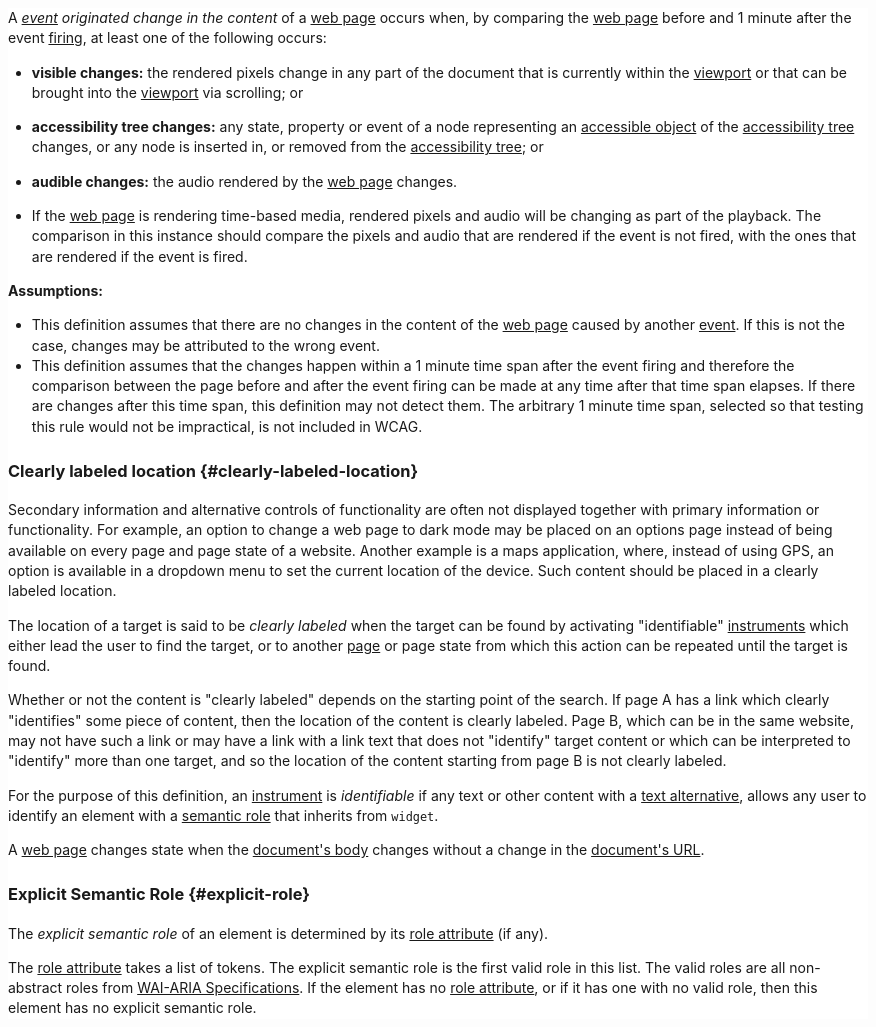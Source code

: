 A _[event][] originated change in the content_ of a [web page][] occurs when, by comparing the [web page][] before and 1 minute after the event [firing][], at least one of the following occurs:

- **visible changes:** the rendered pixels change in any part of the document that is currently within the [viewport][] or that can be brought into the [viewport][] via scrolling; or
- **accessibility tree changes:** any state, property or event of a node representing an [accessible object][] of the [accessibility tree][] changes, or any node is inserted in, or removed from the [accessibility tree][]; or
- **audible changes:** the audio rendered by the [web page][] changes.

- If the [web page][] is rendering time-based media, rendered pixels and audio will be changing as part of the playback. The comparison in this instance should compare the pixels and audio that are rendered if the event is not fired, with the ones that are rendered if the event is fired.

**Assumptions:**

- This definition assumes that there are no changes in the content of the [web page][] caused by another [event][]. If this is not the case, changes may be attributed to the wrong event.
- This definition assumes that the changes happen within a 1 minute time span after the event firing and therefore the comparison between the page before and after the event firing can be made at any time after that time span elapses. If there are changes after this time span, this definition may not detect them. The arbitrary 1 minute time span, selected so that testing this rule would not be impractical, is not included in WCAG.

### Clearly labeled location {#clearly-labeled-location}

Secondary information and alternative controls of functionality are often not displayed together with primary information or functionality. For example, an option to change a web page to dark mode may be placed on an options page instead of being available on every page and page state of a website. Another example is a maps application, where, instead of using GPS, an option is available in a dropdown menu to set the current location of the device. Such content should be placed in a clearly labeled location.

The location of a target is said to be _clearly labeled_ when the target can be found by activating "identifiable" [instruments][instrument] which either lead the user to find the target, or to another [page][web page] or page state from which this action can be repeated until the target is found.

Whether or not the content is "clearly labeled" depends on the starting point of the search. If page A has a link which clearly "identifies" some piece of content, then the location of the content is clearly labeled. Page B, which can be in the same website, may not have such a link or may have a link with a link text that does not "identify" target content or which can be interpreted to "identify" more than one target, and so the location of the content starting from page B is not clearly labeled.

For the purpose of this definition, an [instrument][] is _identifiable_ if any text or other content with a [text alternative][], allows any user to identify an element with a [semantic role][] that inherits from `widget`.

A [web page][] changes state when the [document's body][body] changes without a change in the [document's URL][url].

### Explicit Semantic Role {#explicit-role}

The _explicit semantic role_ of an element is determined by its [role attribute][] (if any).

The [role attribute][] takes a list of tokens. The explicit semantic role is the first valid role in this list. The valid roles are all non-abstract roles from [WAI-ARIA Specifications][]. If the element has no [role attribute][], or if it has one with no valid role, then this element has no explicit semantic role.


[accessibility support base line]: https://www.w3.org/TR/WCAG-EM/#step1c 'Definition of accessibility support base line'
[accessibility supported]: https://www.w3.org/WAI/WCAG21/Understanding/motion-actuation#dfn-accessibility-supported
[accessibility tree]: https://www.w3.org/TR/accname-1.1/#dfn-accessibility-tree 'Definition of accessibility tree'
[accessible object]: https://www.w3.org/TR/accname-1.1/#dfn-accessible-object 'Definition of accessible object'
[activated]: https://html.spec.whatwg.org/#activation
[blocked event]: #blocked-event 'Definition of blocked event'
[body]: https://html.spec.whatwg.org/#dom-document-body
[changes in content]: #changes-in-content 'Definition of changes in content'
[clearly labeled location]: #clearly-labeled-location 'Definition of clearly labeled location'
[computed]: https://www.w3.org/TR/css-cascade/#computed-value 'CSS definition of computed value'
[device motion]: https://www.w3.org/TR/orientation-event/#devicemotion 'Definition of device motion event'
[device orientation]: https://www.w3.org/TR/orientation-event/#deviceorientation 'Definition of device orientation event'
[essential]: https://www.w3.org/WAI/WCAG21/Understanding/motion-actuation.html#dfn-essential
[event firing]: https://dom.spec.whatwg.org/#concept-event-fire
[event listener list]: https://dom.spec.whatwg.org/#eventtarget-event-listener-list
[event listener]: https://dom.spec.whatwg.org/#concept-event-listener
[event]: https://dom.spec.whatwg.org/#concept-event 'Definition of event'
[examples of included in the accessibility tree]: https://act-rules.github.io/pages/examples/included-in-the-accessibility-tree/
[explicit role]: #explicit-role 'Definition of Explicit Role'
[firing]: https://dom.spec.whatwg.org/#concept-event-fire 'Definition of event firing'
[flat tree]: https://drafts.csswg.org/css-scoping/#flat-tree 'Definition of flat tree'
[focusable]: #focusable 'Definition of Focusable'
[html document]: https://dom.spec.whatwg.org/#concept-document
[html element]: https://html.spec.whatwg.org/multipage/dom.html#htmlelement
[implicit role]: #implicit-role 'Definition of Implicit Role'
[included in the accessibility tree]: #included-in-the-accessibility-tree 'Definition of Included in the Accessibility Tree'
[inclusive ancestors]: https://dom.spec.whatwg.org/#concept-tree-inclusive-ancestor 'DOM Definition of Inclusive Ancestor'
[instrument]: #instrument-to-achieve-an-objective 'Definition of Instrument to Achieve an Objective'
[marked as decorative]: #marked-as-decorative 'Definition of Marked as Decorative'
[mechanism]: https://www.w3.org/TR/WCAG21/#dfn-mechanism 'WCAG Definition of Mechanism'
[presentational roles conflict resolution]: https://www.w3.org/TR/wai-aria-1.1/#conflict_resolution_presentation_none 'Presentational Roles Conflict Resolution'
[programmatically hidden]: #programmatically-hidden 'Definition of Programmatically Hidden'
[pure decoration]: https://www.w3.org/TR/WCAG21/#dfn-pure-decoration 'WCAG definition of Pure Decoration'
[role attribute]: https://www.w3.org/TR/role-attribute/ 'Specification of the role attribute'
[sc2.5.4]: https://www.w3.org/WAI/WCAG21/Understanding/motion-actuation.html
[sc211]: https://www.w3.org/TR/WCAG21/#keyboard 'Success Criterion 2.1.1 Keyboard'
[sc412]: https://www.w3.org/TR/WCAG21/#name-role-value 'Success Criterion 4.1.2 Name, Role, Value'
[semantic role]: #semantic-role 'Definition of semantic role'
[set of clearly labeled instruments]: #set-of-clearly-labeled-instruments 'Definition of set of clearly labeled instruments'
[text alternative]: https://www.w3.org/TR/WCAG21/#dfn-text-alternative 'Definition of text alternative'
[url]: https://url.spec.whatwg.org/#concept-url
[viewport]: https://drafts.csswg.org/css2/visuren.html#viewport 'Definition of viewport'
[wai-aria specifications]: #wai-aria-specifications 'Definition of WAI-ARIA specifications'
[web page]: #web-page-html 'Definition of web page'
[window object]: https://html.spec.whatwg.org/multipage/window-object.html#dom-window